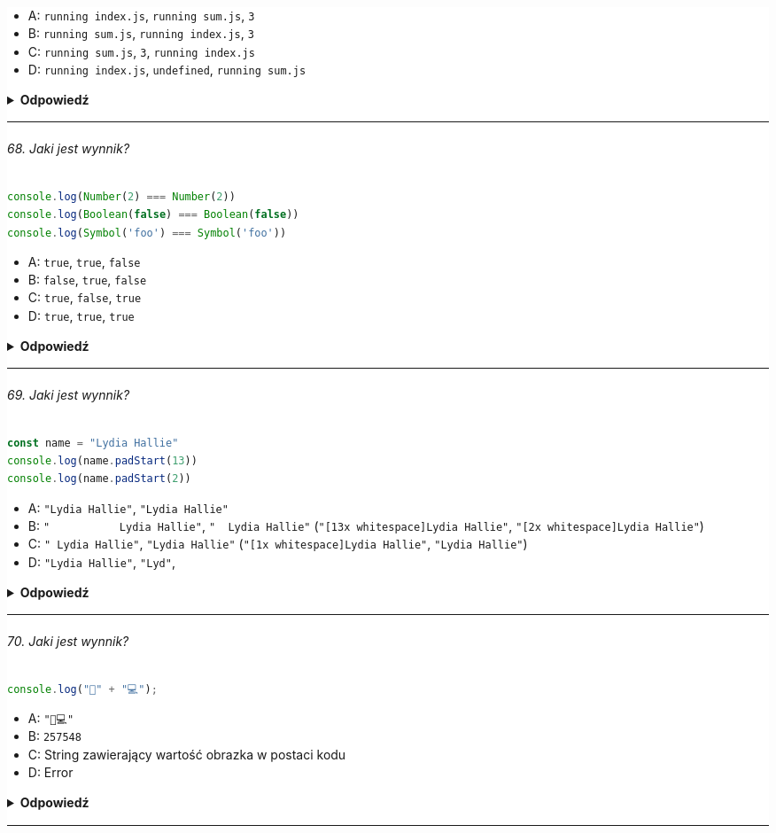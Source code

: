 - A: `running index.js`, `running sum.js`, `3`
- B: `running sum.js`, `running index.js`, `3`
- C: `running sum.js`, `3`, `running index.js`
- D: `running index.js`, `undefined`, `running sum.js`

<details><summary><b>Odpowiedź</b></summary></details>

---

###### 68. Jaki jest wynnik?

```javascript
console.log(Number(2) === Number(2))
console.log(Boolean(false) === Boolean(false))
console.log(Symbol('foo') === Symbol('foo'))
```

- A: `true`, `true`, `false`
- B: `false`, `true`, `false`
- C: `true`, `false`, `true`
- D: `true`, `true`, `true`

<details><summary><b>Odpowiedź</b></summary></details>

---

###### 69. Jaki jest wynnik?

```javascript
const name = "Lydia Hallie"
console.log(name.padStart(13))
console.log(name.padStart(2))
```

- A: `"Lydia Hallie"`, `"Lydia Hallie"`
- B: `"           Lydia Hallie"`, `"  Lydia Hallie"` (`"[13x whitespace]Lydia Hallie"`, `"[2x whitespace]Lydia Hallie"`)
- C: `" Lydia Hallie"`, `"Lydia Hallie"` (`"[1x whitespace]Lydia Hallie"`, `"Lydia Hallie"`)
- D: `"Lydia Hallie"`, `"Lyd"`,

<details><summary><b>Odpowiedź</b></summary></details>

---

###### 70. Jaki jest wynnik?

```javascript
console.log("🥑" + "💻");
```

- A: `"🥑💻"`
- B: `257548`
- C: String zawierający wartość obrazka w postaci kodu
- D: Error

<details><summary><b>Odpowiedź</b></summary></details>

---
